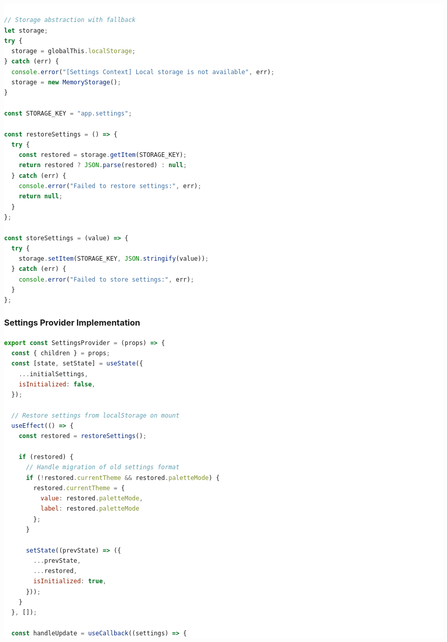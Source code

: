 ```javascript

// Storage abstraction with fallback
let storage;
try {
  storage = globalThis.localStorage;
} catch (err) {
  console.error("[Settings Context] Local storage is not available", err);
  storage = new MemoryStorage();
}

const STORAGE_KEY = "app.settings";

const restoreSettings = () => {
  try {
    const restored = storage.getItem(STORAGE_KEY);
    return restored ? JSON.parse(restored) : null;
  } catch (err) {
    console.error("Failed to restore settings:", err);
    return null;
  }
};

const storeSettings = (value) => {
  try {
    storage.setItem(STORAGE_KEY, JSON.stringify(value));
  } catch (err) {
    console.error("Failed to store settings:", err);
  }
};
```

### Settings Provider Implementation

```javascript
export const SettingsProvider = (props) => {
  const { children } = props;
  const [state, setState] = useState({
    ...initialSettings,
    isInitialized: false,
  });

  // Restore settings from localStorage on mount
  useEffect(() => {
    const restored = restoreSettings();
    
    if (restored) {
      // Handle migration of old settings format
      if (!restored.currentTheme && restored.paletteMode) {
        restored.currentTheme = { 
          value: restored.paletteMode, 
          label: restored.paletteMode 
        };
      }

      setState((prevState) => ({
        ...prevState,
        ...restored,
        isInitialized: true,
      }));
    }
  }, []);

  const handleUpdate = useCallback((settings) => {
```

  [toastsSlice.name]: toastsSlice.reducer,